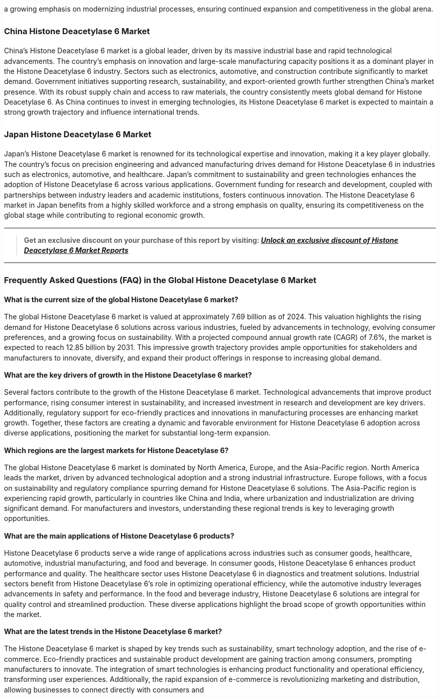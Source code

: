 a growing emphasis on modernizing industrial processes, ensuring continued expansion and competitiveness in the global arena.</p><h3>China Histone Deacetylase 6 Market</h3><p>China&rsquo;s Histone Deacetylase 6 market is a global leader, driven by its massive industrial base and rapid technological advancements. The country&rsquo;s emphasis on innovation and large-scale manufacturing capacity positions it as a dominant player in the Histone Deacetylase 6 industry. Sectors such as electronics, automotive, and construction contribute significantly to market demand. Government initiatives supporting research, sustainability, and export-oriented growth further strengthen China&rsquo;s market presence. With its robust supply chain and access to raw materials, the country consistently meets global demand for Histone Deacetylase 6. As China continues to invest in emerging technologies, its Histone Deacetylase 6 market is expected to maintain a strong growth trajectory and influence international trends.</p><h3>Japan Histone Deacetylase 6 Market</h3><p>Japan&rsquo;s Histone Deacetylase 6 market is renowned for its technological expertise and innovation, making it a key player globally. The country&rsquo;s focus on precision engineering and advanced manufacturing drives demand for Histone Deacetylase 6 in industries such as electronics, automotive, and healthcare. Japan&rsquo;s commitment to sustainability and green technologies enhances the adoption of Histone Deacetylase 6 across various applications. Government funding for research and development, coupled with partnerships between industry leaders and academic institutions, fosters continuous innovation. The Histone Deacetylase 6 market in Japan benefits from a highly skilled workforce and a strong emphasis on quality, ensuring its competitiveness on the global stage while contributing to regional economic growth.</p><hr /><blockquote><p><strong>Get an exclusive discount on your purchase of this report by visiting: <em><a href="://marketresearchpulse.com/ask-for-discount/141070?utm_source=Github&amp;utm_medium=0115">Unlock an exclusive discount of Histone Deacetylase 6 Market Reports</a></em>&nbsp;</strong></p></blockquote><hr /><h3>Frequently Asked Questions (FAQ) in the Global Histone Deacetylase 6 Market</h3><p><strong>What is the current size of the global Histone Deacetylase 6 market?</strong></p><p>The global Histone Deacetylase 6 market is valued at approximately 7.69 billion as of 2024. This valuation highlights the rising demand for Histone Deacetylase 6 solutions across various industries, fueled by advancements in technology, evolving consumer preferences, and a growing focus on sustainability. With a projected compound annual growth rate (CAGR) of 7.6%, the market is expected to reach 12.85 billion by 2031. This impressive growth trajectory provides ample opportunities for stakeholders and manufacturers to innovate, diversify, and expand their product offerings in response to increasing global demand.</p><p><strong>What are the key drivers of growth in the Histone Deacetylase 6 market?</strong></p><p>Several factors contribute to the growth of the Histone Deacetylase 6 market. Technological advancements that improve product performance, rising consumer interest in sustainability, and increased investment in research and development are key drivers. Additionally, regulatory support for eco-friendly practices and innovations in manufacturing processes are enhancing market growth. Together, these factors are creating a dynamic and favorable environment for Histone Deacetylase 6 adoption across diverse applications, positioning the market for substantial long-term expansion.</p><p><strong>Which regions are the largest markets for Histone Deacetylase 6?</strong></p><p>The global Histone Deacetylase 6 market is dominated by North America, Europe, and the Asia-Pacific region. North America leads the market, driven by advanced technological adoption and a strong industrial infrastructure. Europe follows, with a focus on sustainability and regulatory compliance spurring demand for Histone Deacetylase 6 solutions. The Asia-Pacific region is experiencing rapid growth, particularly in countries like China and India, where urbanization and industrialization are driving significant demand. For manufacturers and investors, understanding these regional trends is key to leveraging growth opportunities.</p><p><strong>What are the main applications of Histone Deacetylase 6 products?</strong></p><p>Histone Deacetylase 6 products serve a wide range of applications across industries such as consumer goods, healthcare, automotive, industrial manufacturing, and food and beverage. In consumer goods, Histone Deacetylase 6 enhances product performance and quality. The healthcare sector uses Histone Deacetylase 6 in diagnostics and treatment solutions. Industrial sectors benefit from Histone Deacetylase 6&rsquo;s role in optimizing operational efficiency, while the automotive industry leverages advancements in safety and performance. In the food and beverage industry, Histone Deacetylase 6 solutions are integral for quality control and streamlined production. These diverse applications highlight the broad scope of growth opportunities within the market.</p><p><strong>What are the latest trends in the Histone Deacetylase 6 market?</strong></p><p>The Histone Deacetylase 6 market is shaped by key trends such as sustainability, smart technology adoption, and the rise of e-commerce. Eco-friendly practices and sustainable product development are gaining traction among consumers, prompting manufacturers to innovate. The integration of smart technologies is enhancing product functionality and operational efficiency, transforming user experiences. Additionally, the rapid expansion of e-commerce is revolutionizing marketing and distribution, allowing businesses to connect directly with consumers and